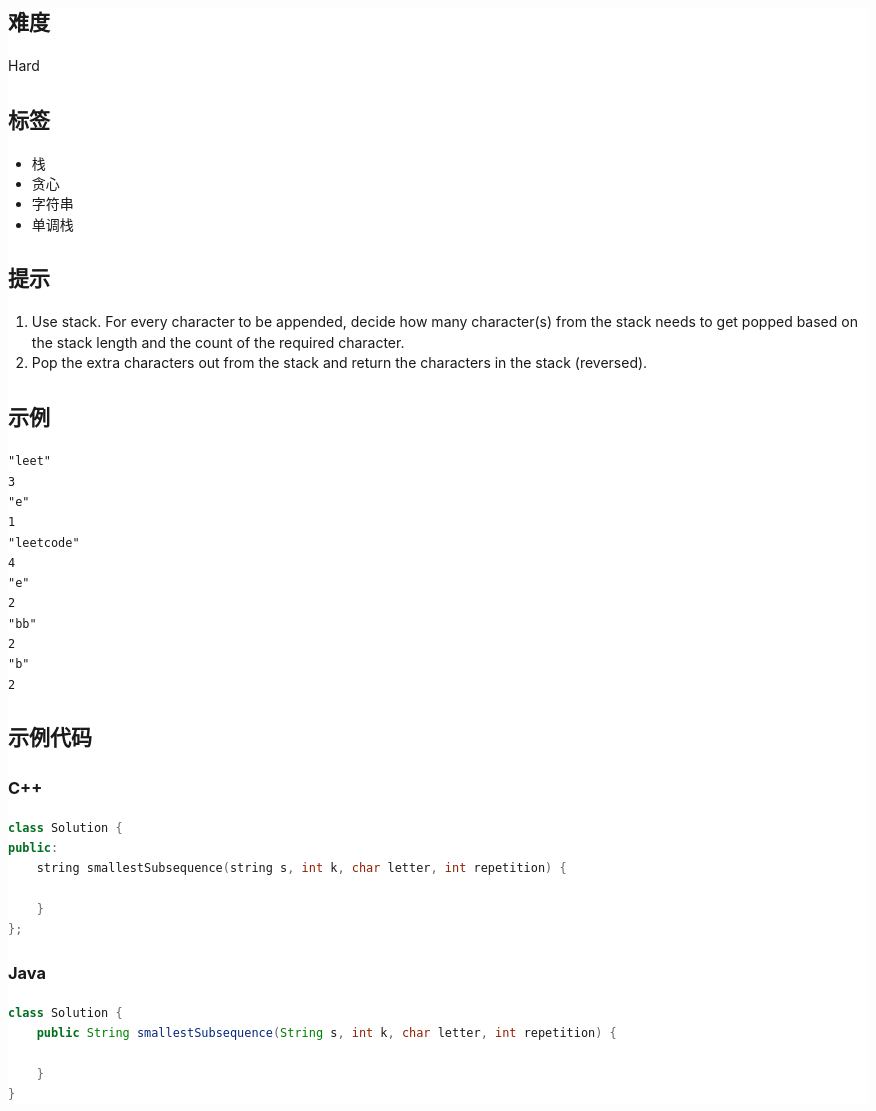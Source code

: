 
## 难度

Hard

## 标签

- 栈
- 贪心
- 字符串
- 单调栈

## 提示

1. Use stack. For every character to be appended, decide how many character(s) from the stack needs to get popped based on the stack length and the count of the required character.
2. Pop the extra characters out from the stack and return the characters in the stack (reversed).

## 示例

```
"leet"
3
"e"
1
"leetcode"
4
"e"
2
"bb"
2
"b"
2
```

## 示例代码

### C++

```cpp
class Solution {
public:
    string smallestSubsequence(string s, int k, char letter, int repetition) {
        
    }
};
```

### Java

```java
class Solution {
    public String smallestSubsequence(String s, int k, char letter, int repetition) {
        
    }
}
```
